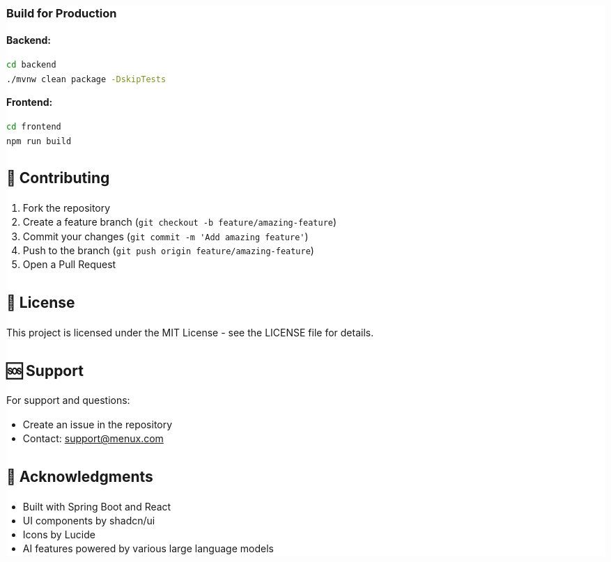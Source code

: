 ### Build for Production

**Backend:**
```bash
cd backend
./mvnw clean package -DskipTests
```

**Frontend:**
```bash
cd frontend
npm run build
```

## 🤝 Contributing

1. Fork the repository
2. Create a feature branch (`git checkout -b feature/amazing-feature`)
3. Commit your changes (`git commit -m 'Add amazing feature'`)
4. Push to the branch (`git push origin feature/amazing-feature`)
5. Open a Pull Request

## 📄 License

This project is licensed under the MIT License - see the LICENSE file for details.

## 🆘 Support

For support and questions:
- Create an issue in the repository
- Contact: support@menux.com

## 🙏 Acknowledgments

- Built with Spring Boot and React
- UI components by shadcn/ui
- Icons by Lucide
- AI features powered by various large language models
